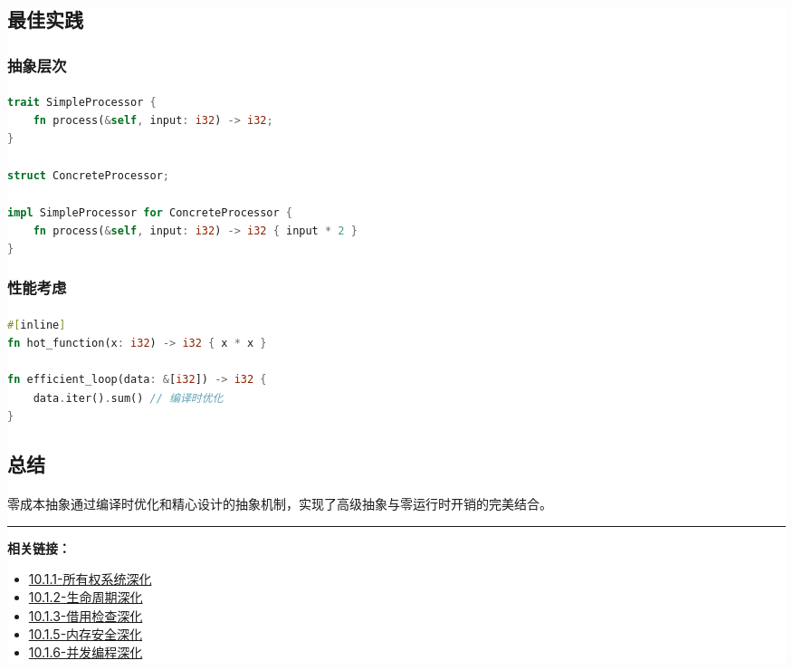 ## 最佳实践

### 抽象层次

```rust
trait SimpleProcessor {
    fn process(&self, input: i32) -> i32;
}

struct ConcreteProcessor;

impl SimpleProcessor for ConcreteProcessor {
    fn process(&self, input: i32) -> i32 { input * 2 }
}
```

### 性能考虑

```rust
#[inline]
fn hot_function(x: i32) -> i32 { x * x }

fn efficient_loop(data: &[i32]) -> i32 {
    data.iter().sum() // 编译时优化
}
```

## 总结

零成本抽象通过编译时优化和精心设计的抽象机制，实现了高级抽象与零运行时开销的完美结合。

---

**相关链接：**

- [10.1.1-所有权系统深化](10.1.1-所有权系统深化.md)
- [10.1.2-生命周期深化](10.1.2-生命周期深化.md)
- [10.1.3-借用检查深化](10.1.3-借用检查深化.md)
- [10.1.5-内存安全深化](10.1.5-内存安全深化.md)
- [10.1.6-并发编程深化](10.1.6-并发编程深化.md)
